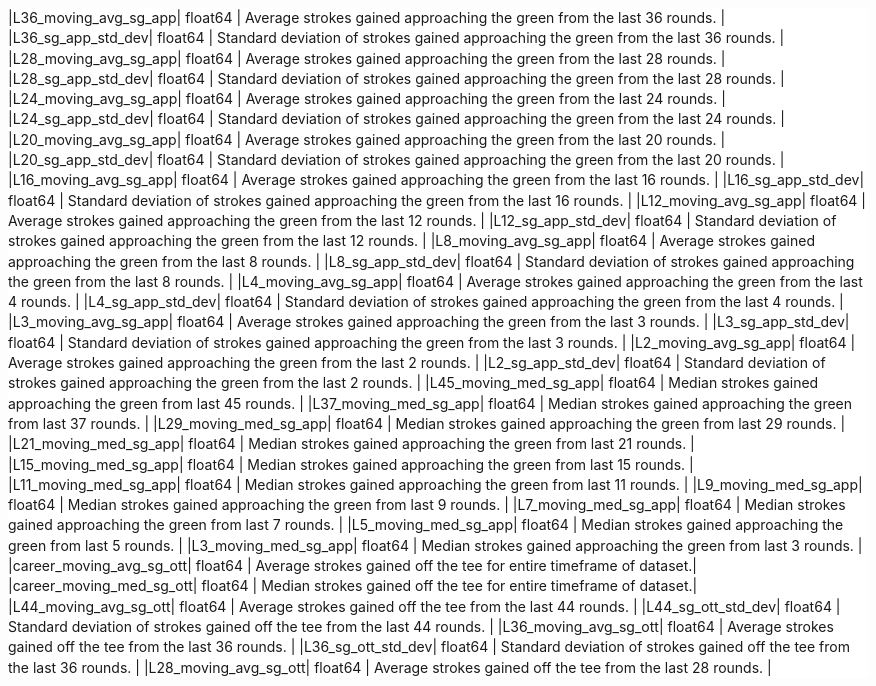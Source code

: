 |L36_moving_avg_sg_app| float64 | Average strokes gained approaching the green from the last 36 rounds. |
|L36_sg_app_std_dev| float64 | Standard deviation of strokes gained approaching the green from the last 36 rounds. |
|L28_moving_avg_sg_app| float64 | Average strokes gained approaching the green from the last 28 rounds. |
|L28_sg_app_std_dev| float64 | Standard deviation of strokes gained approaching the green from the last 28 rounds. |
|L24_moving_avg_sg_app| float64 | Average strokes gained approaching the green from the last 24 rounds. |
|L24_sg_app_std_dev| float64 | Standard deviation of strokes gained approaching the green from the last 24 rounds. |
|L20_moving_avg_sg_app| float64 | Average strokes gained approaching the green from the last 20 rounds. |
|L20_sg_app_std_dev| float64 | Standard deviation of strokes gained approaching the green from the last 20 rounds. |
|L16_moving_avg_sg_app| float64 | Average strokes gained approaching the green from the last 16 rounds. |
|L16_sg_app_std_dev| float64 | Standard deviation of strokes gained approaching the green from the last 16 rounds. |
|L12_moving_avg_sg_app| float64 | Average strokes gained approaching the green from the last 12 rounds. |
|L12_sg_app_std_dev| float64 | Standard deviation of strokes gained approaching the green from the last 12 rounds. |
|L8_moving_avg_sg_app| float64 | Average strokes gained approaching the green from the last 8 rounds. |
|L8_sg_app_std_dev| float64 | Standard deviation of strokes gained approaching the green from the last 8 rounds. |
|L4_moving_avg_sg_app| float64 | Average strokes gained approaching the green from the last 4 rounds. |
|L4_sg_app_std_dev| float64 | Standard deviation of strokes gained approaching the green from the last 4 rounds. |
|L3_moving_avg_sg_app| float64 | Average strokes gained approaching the green from the last 3 rounds. |
|L3_sg_app_std_dev| float64 | Standard deviation of strokes gained approaching the green from the last 3 rounds. |
|L2_moving_avg_sg_app| float64 | Average strokes gained approaching the green from the last 2 rounds. |
|L2_sg_app_std_dev| float64 | Standard deviation of strokes gained approaching the green from the last 2 rounds. |
|L45_moving_med_sg_app| float64 | Median strokes gained approaching the green from last 45 rounds. |
|L37_moving_med_sg_app| float64 | Median strokes gained approaching the green from last 37 rounds. |
|L29_moving_med_sg_app| float64 | Median strokes gained approaching the green from last 29 rounds. |
|L21_moving_med_sg_app| float64 | Median strokes gained approaching the green from last 21 rounds. |
|L15_moving_med_sg_app| float64 | Median strokes gained approaching the green from last 15 rounds. |
|L11_moving_med_sg_app| float64 | Median strokes gained approaching the green from last 11 rounds. |
|L9_moving_med_sg_app| float64 | Median strokes gained approaching the green from last 9 rounds. |
|L7_moving_med_sg_app| float64 | Median strokes gained approaching the green from last 7 rounds. |
|L5_moving_med_sg_app| float64 | Median strokes gained approaching the green from last 5 rounds. |
|L3_moving_med_sg_app| float64 | Median strokes gained approaching the green from last 3 rounds. |
|career_moving_avg_sg_ott| float64 | Average strokes gained off the tee for entire timeframe of dataset.|
|career_moving_med_sg_ott| float64 | Median strokes gained off the tee for entire timeframe of dataset.|
|L44_moving_avg_sg_ott| float64 | Average strokes gained off the tee from the last 44 rounds. |
|L44_sg_ott_std_dev| float64 | Standard deviation of strokes gained off the tee from the last 44 rounds. |
|L36_moving_avg_sg_ott| float64 | Average strokes gained off the tee from the last 36 rounds. |
|L36_sg_ott_std_dev| float64 | Standard deviation of strokes gained off the tee from the last 36 rounds. |
|L28_moving_avg_sg_ott| float64 | Average strokes gained off the tee from the last 28 rounds. |